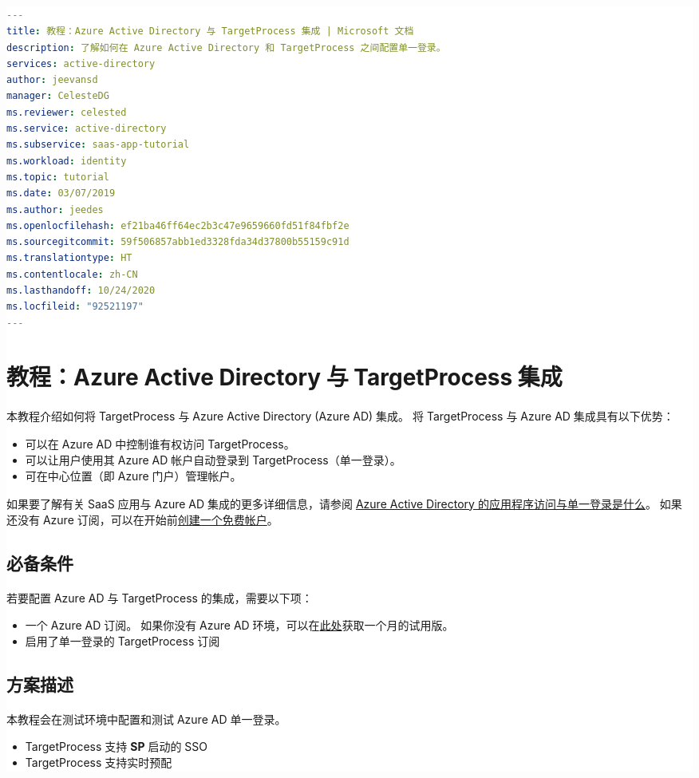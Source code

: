 ```yaml
---
title: 教程：Azure Active Directory 与 TargetProcess 集成 | Microsoft 文档
description: 了解如何在 Azure Active Directory 和 TargetProcess 之间配置单一登录。
services: active-directory
author: jeevansd
manager: CelesteDG
ms.reviewer: celested
ms.service: active-directory
ms.subservice: saas-app-tutorial
ms.workload: identity
ms.topic: tutorial
ms.date: 03/07/2019
ms.author: jeedes
ms.openlocfilehash: ef21ba46ff64ec2b3c47e9659660fd51f84fbf2e
ms.sourcegitcommit: 59f506857abb1ed3328fda34d37800b55159c91d
ms.translationtype: HT
ms.contentlocale: zh-CN
ms.lasthandoff: 10/24/2020
ms.locfileid: "92521197"
---
```

# <a name="tutorial-azure-active-directory-integration-with-targetprocess"></a>教程：Azure Active Directory 与 TargetProcess 集成

本教程介绍如何将 TargetProcess 与 Azure Active Directory (Azure AD) 集成。
将 TargetProcess 与 Azure AD 集成具有以下优势：

* 可以在 Azure AD 中控制谁有权访问 TargetProcess。
* 可以让用户使用其 Azure AD 帐户自动登录到 TargetProcess（单一登录）。
* 可在中心位置（即 Azure 门户）管理帐户。

如果要了解有关 SaaS 应用与 Azure AD 集成的更多详细信息，请参阅 [Azure Active Directory 的应用程序访问与单一登录是什么](../manage-apps/what-is-single-sign-on.md)。
如果还没有 Azure 订阅，可以在开始前[创建一个免费帐户](https://azure.microsoft.com/free/)。

## <a name="prerequisites"></a>必备条件

若要配置 Azure AD 与 TargetProcess 的集成，需要以下项：

* 一个 Azure AD 订阅。 如果你没有 Azure AD 环境，可以在[此处](https://azure.microsoft.com/pricing/free-trial/)获取一个月的试用版。
* 启用了单一登录的 TargetProcess 订阅

## <a name="scenario-description"></a>方案描述

本教程会在测试环境中配置和测试 Azure AD 单一登录。

* TargetProcess 支持 **SP** 启动的 SSO
* TargetProcess 支持实时预配 
